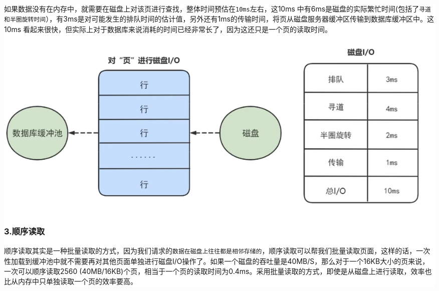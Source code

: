 如果数据没有在内存中，就需要在磁盘上对该页进行查找，整体时间预估在`10ms`左右，这10ms 中有6ms是磁盘的实际繁忙时间(包括了`寻道和半圈旋转时间`），有3ms是对可能发生的排队时间的估计值，另外还有1ms的传输时间，将页从磁盘服务器缓冲区传输到数据库缓冲区中。这10ms 看起来很快，但实际上对于数据库来说消耗的时间已经非常长了，因为这还只是一个页的读取时间。

![image-20220325104508228](第07章_InnoDB数据存储结构.assets/image-20220325104508228.png)

### 3.顺序读取

顺序读取其实是一种批量读取的方式，因为我们请求的`数据在磁盘上往往都是相邻存储的`，顺序读取可以帮我们批量读取页面，这样的话，一次性加载到缓冲池中就不需要再对其他页面单独进行磁盘I/O操作了。如果一个磁盘的吞吐量是40MB/S，那么对于一个16KB大小的页来说，一次可以顺序读取2560 (40MB/16KB)个页，相当于一个页的读取时间为0.4ms。采用批量读取的方式，即使是从磁盘上进行读取，效率也比从内存中只单独读取一个页的效率要高。


